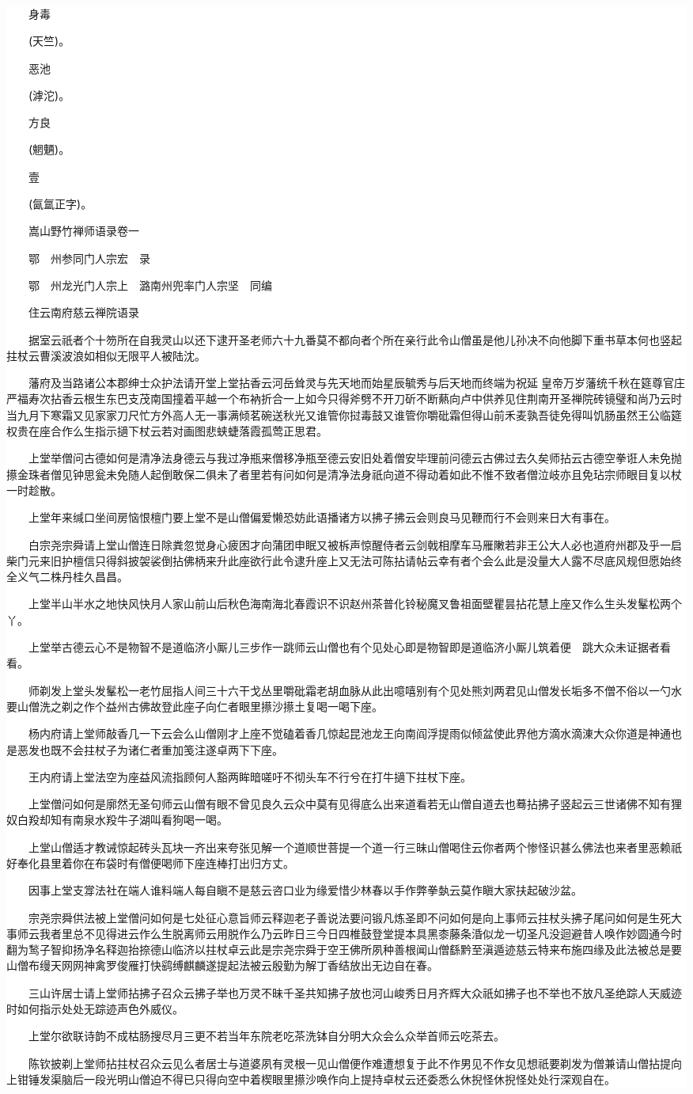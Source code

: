 　　身毒

　　(天竺)。

　　恶池

　　(滹沱)。

　　方良

　　(魍魉)。

　　壹　

　　(氤氲正字)。

　　嵩山野竹禅师语录卷一

　　鄂　州参同门人宗宏　录

　　鄂　州龙光门人宗上　潞南州兜率门人宗坚　同编

　　住云南府慈云禅院语录

　　据室云祇者个十笏所在自我灵山以还下逮开圣老师六十九番莫不都向者个所在亲行此令山僧虽是他儿孙决不向他脚下重书草本何也竖起拄杖云曹溪波浪如相似无限平人被陆沈。

　　藩府及当路诸公本郡绅士众护法请开堂上堂拈香云河岳耸灵与先天地而始星辰毓秀与后天地而终端为祝延
皇帝万岁藩统千秋在筵尊官庄严福寿次拈香云根生东巴支茂南国撞着平越一个布衲折合一上如今只得斧劈不开刀斫不断爇向卢中供养见住荆南开圣禅院砖镜璧和尚乃云时当九月下寒霜又见家家刀尺忙方外高人无一事满倾茗碗送秋光又谁管你挝毒鼓又谁管你嚼砒霜但得山前禾麦孰吾徒免得叫饥肠虽然王公临筵权贵在座合作么生指示擿下杖云若对画图悲蛱蜨落霞孤莺正思君。

　　上堂举僧问古德如何是清净法身德云与我过净瓶来僧移净瓶至德云安旧处着僧安毕理前问德云古佛过去久矣师拈云古德空拳诳人未免抛攃金珠者僧见钟思瓮未免随人起倒敢保二俱未了者里若有问如何是清净法身祇向道不得动着如此不惟不致者僧泣岐亦且免玷宗师眼目复以杖一时趁散。

　　上堂年来缄口坐间房恼恨檀门要上堂不是山僧偏爱懒恐妨此语播诸方以拂子拂云会则良马见鞭而行不会则来日大有事在。

　　白宗尧宗舜请上堂山僧连日除粪忽觉身心疲困才向蒲团申眠又被柝声惊醒侍者云剑戟相摩车马雁敶若非王公大人必也道府州郡及乎一启柴门元来旧护檀信只得斜披袈裟倒拈佛柄来升此座欲行此令逮升座上又无法可陈拈请帖云幸有者个会么此是没量大人露不尽底风规但愿始终全义气二株丹桂久昌昌。

　　上堂半山半水之地快风快月人家山前山后秋色海南海北春霞识不识赵州茶普化铃秘魔叉鲁祖面壁瞿昙拈花慧上座又作么生头发髼松两个丫。

　　上堂举古德云心不是物智不是道临济小厮儿三步作一跳师云山僧也有个见处心即是物智即是道临济小厮儿筑着便　跳大众未证据者看看。

　　师剃发上堂头发髼松一老竹屈指人间三十六干戈丛里嚼砒霜老胡血脉从此出噫嘻别有个见处熊刘两君见山僧发长垢多不僧不俗以一勺水要山僧洗之剃之作个益州古佛故登此座子向仁者眼里攃沙攃土复喝一喝下座。

　　杨内府请上堂师敲香几一下云会么山僧刚才上座不觉磕着香几惊起昆池龙王向南阎浮提雨似倾盆使此界他方滴水滴涷大众你道是神通也是恶发也既不会拄杖子为诸仁者重加笺注遂卓两下下座。

　　王内府请上堂法空为座益风流指顾何人豁两眸暗嗟吁不彻头车不行兮在打牛擿下拄杖下座。

　　上堂僧问如何是廓然无圣句师云山僧有眼不曾见良久云众中莫有见得底么出来道看若无山僧自道去也蓦拈拂子竖起云三世诸佛不知有狸奴白羖却知有南泉水羖牛子湖叫看狗喝一喝。

　　上堂山僧适才教诫惊起砖头瓦块一齐出来夸张见解一个道顺世菩提一个道一行三昧山僧喝住云你者两个惨怪识甚么佛法也来者里恶赖祇好奉化县里着你在布袋时有僧便喝师下座连棒打出归方丈。

　　因事上堂支牚法社在端人谁料端人每自瞋不是慈云咨口业为缘爱惜少林春以手作弊拳埶云莫作瞋大家扶起破沙盆。

　　宗尧宗舜供法被上堂僧问如何是七处征心意旨师云释迦老子善说法要问锻凡炼圣即不问如何是向上事师云拄杖头拂子尾问如何是生死大事师云我者里总不见得进云作么生脱离师云用脱作么乃云昨日三今日四椎鼓登堂提本具黑桼藤条涽似龙一切圣凡没迴避昔人唤作妙圆通今时翻为鹙子智抑扬净名释迦抬捺德山临济以拄杖卓云此是宗尧宗舜于空王佛所夙种善根闻山僧繇黔至滇遁迹慈云特来布施四缘及此法被总是要山僧布缦天网网神禽罗俊雁打快鹞缚麒麟遂提起法被云殷勤为解丁香结放出无边自在春。

　　三山许居士请上堂师拈拂子召众云拂子举也万灵不昧千圣共知拂子放也河山峻秀日月齐辉大众祇如拂子也不举也不放凡圣绝踪人天威迹时如何指示处处无踪迹声色外威仪。

　　上堂尔欲联诗韵不成枯肠搜尽月三更不若当年东院老吃茶洗钵自分明大众会么众举首师云吃茶去。

　　陈钦披剃上堂师拈拄杖召众云见么者居士与道婆夙有灵根一见山僧便作难遭想复于此不作男见不作女见想祇要剃发为僧兼请山僧拈提向上钳锤发渠脑后一段光明山僧迫不得已只得向空中着楔眼里攃沙唤作向上提持卓杖云还委悉么休掜怪休掜怪处处行深观自在。
